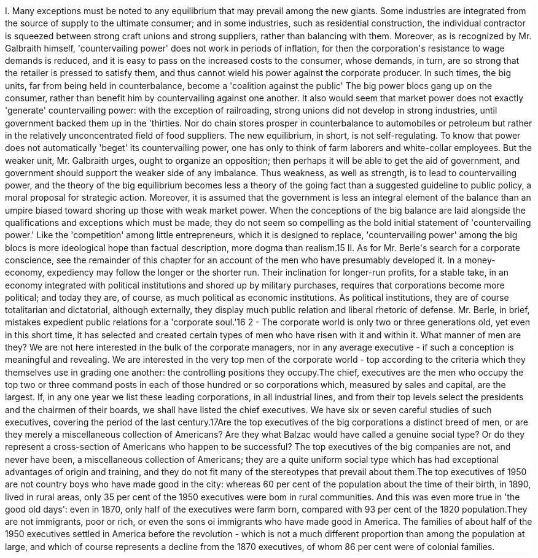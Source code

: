 I. Many exceptions must be noted to any equilibrium that may prevail among the new giants. Some industries are integrated from the source of supply to the ultimate consumer; and in some industries, such as residential construction, the individual contractor is squeezed between strong craft unions and strong suppliers, rather than balancing with them. Moreover, as is recognized by Mr. Galbraith himself, 'countervailing power' does not work in periods of inflation, for then the corporation's resistance to wage demands is reduced, and it is easy to pass on the increased costs to the consumer, whose demands, in turn, are so strong that the retailer is pressed to satisfy them, and thus cannot wield his power against the corporate producer. In such times, the big units, far from being held in counterbalance, become a 'coalition against the public' The big power blocs gang up on the consumer, rather than benefit him by countervailing against one another. It also would seem that market power does not exactly 'generate' countervailing power: with the exception of railroading, strong unions did not develop in strong industries, until government backed them up in the 'thirties. Nor do chain stores prosper in counterbalance to automobiles or petroleum but rather in the relatively unconcentrated field of food suppliers. The new equilibrium, in short, is not self-regulating. To know that power does not automatically 'beget' its countervailing power, one has only to think of farm laborers and white-collar employees. But the weaker unit, Mr. Galbraith urges, ought to organize an opposition; then perhaps it will be able to get the aid of government, and government should support the weaker side of any imbalance. Thus weakness, as well as strength, is to lead to countervailing power, and the theory of the big equilibrium becomes less a theory of the going fact than a suggested guideline to public policy, a moral proposal for strategic action. Moreover, it is assumed that the government is less an integral element of the balance than an umpire biased toward shoring up those with weak market power. When the conceptions of the big balance are laid alongside the qualifications and exceptions which must be made, they do not seem so compelling as the bold initial statement of 'countervailing power.' Like the 'competition' among little entrepreneurs, which it is designed to replace, 'countervailing power' among the big blocs is more ideological hope than factual description, more dogma than realism.15 II. As for Mr. Berle's search for a corporate conscience, see the remainder of this chapter for an account of the men who have presumably developed it. In a money-economy, expediency may follow the longer or the shorter run. Their inclination for longer-run profits, for a stable take, in an economy integrated with political institutions and shored up by military purchases, requires that corporations become more political; and today they are, of course, as much political as economic institutions. As political institutions, they are of course totalitarian and dictatorial, although externally, they display much public relation and liberal rhetoric of defense. Mr. Berle, in brief, mistakes expedient public relations for a 'corporate soul.'16
2 - The corporate world is only two or three generations old, yet even in this short time, it has selected and created certain types of men who have risen with it and within it.
What manner of men are they? We are not here interested in the bulk of the corporate managers, nor in any average executive - if such a conception is meaningful and revealing. We are interested in the very top men of the corporate world - top according to the criteria which they themselves use in grading one another: the controlling positions they occupy.The chief, executives are the men who occupy the top two or three command posts in each of those hundred or so corporations which, measured by sales and capital, are the largest. If, in any one year we list these leading corporations, in all industrial lines, and from their top levels select the presidents and the chairmen of their boards, we shall have listed the chief executives. We have six or seven careful studies of such executives, covering the period of the last century.17Are the top executives of the big corporations a distinct breed of men, or are they merely a miscellaneous collection of Americans? Are they what Balzac would have called a genuine social type? Or do they represent a cross-section of Americans who happen to be successful? The top executives of the big companies are not, and never have been, a miscellaneous collection of Americans; they are a quite uniform social type which has had exceptional advantages of origin and training, and they do not fit many of the stereotypes that prevail about them.The top executives of 1950 are not country boys who have made good in the city: whereas 60 per cent of the population about the time of their birth, in 1890, lived in rural areas, only 35 per cent of the 1950 executives were bom in rural communities. And this was even more true in 'the good old days': even in 1870, only half of the executives were farm born, compared with 93 per cent of the 1820 population.They are not immigrants, poor or rich, or even the sons oi immigrants who have made good in America. The families of about half of the 1950 executives settled in America before the revolution - which is not a much different proportion than among the population at large, and which of course represents a decline from the 1870 executives, of whom 86 per cent were of colonial families.